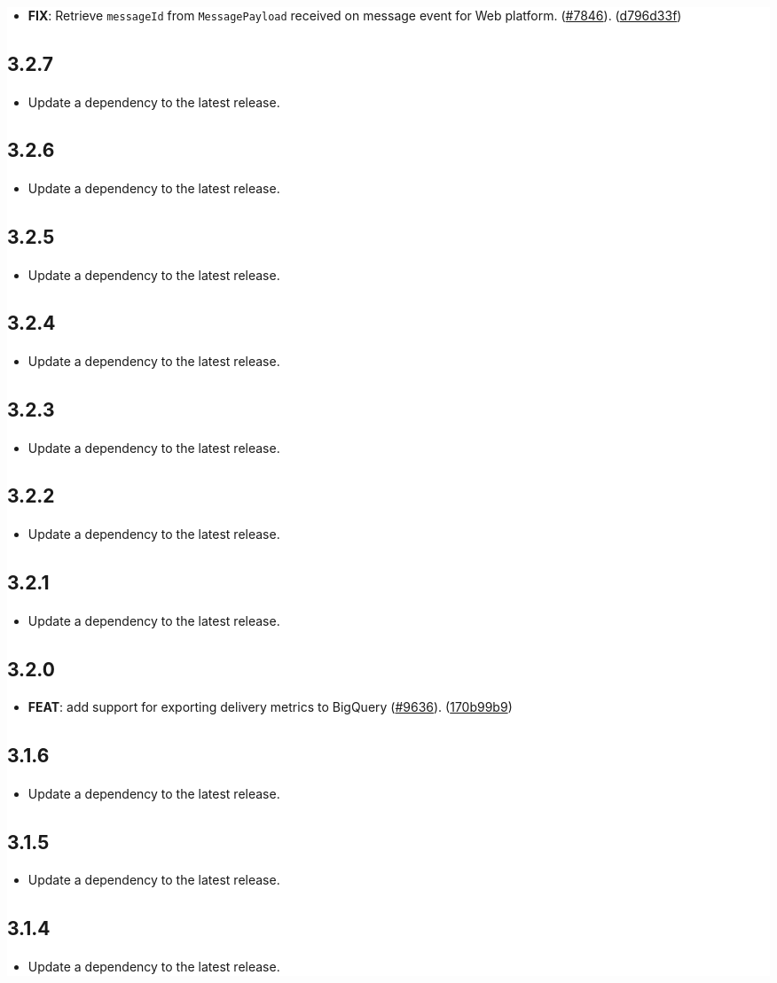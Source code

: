  - **FIX**: Retrieve `messageId` from `MessagePayload` received on message event for Web platform. ([#7846](https://github.com/firebase/flutterfire/issues/7846)). ([d796d33f](https://github.com/firebase/flutterfire/commit/d796d33f722d92404217f9b153c301ab4e50b370))

## 3.2.7

 - Update a dependency to the latest release.

## 3.2.6

 - Update a dependency to the latest release.

## 3.2.5

 - Update a dependency to the latest release.

## 3.2.4

 - Update a dependency to the latest release.

## 3.2.3

 - Update a dependency to the latest release.

## 3.2.2

 - Update a dependency to the latest release.

## 3.2.1

 - Update a dependency to the latest release.

## 3.2.0

 - **FEAT**: add support for exporting delivery metrics to BigQuery ([#9636](https://github.com/firebase/flutterfire/issues/9636)). ([170b99b9](https://github.com/firebase/flutterfire/commit/170b99b91573f28316172e43188d57ca14600446))

## 3.1.6

 - Update a dependency to the latest release.

## 3.1.5

 - Update a dependency to the latest release.

## 3.1.4

 - Update a dependency to the latest release.
